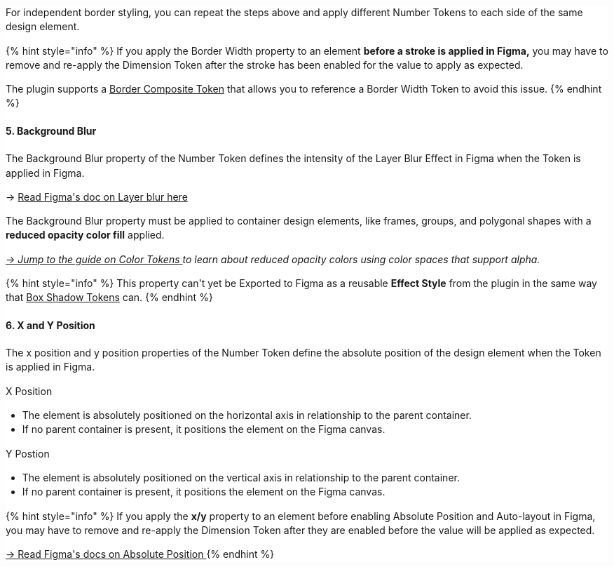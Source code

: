 For independent border styling, you can repeat the steps above and apply different Number Tokens to each side of the same design element.&#x20;

{% hint style="info" %}
If you apply the Border Width property to an element **before a stroke is applied in Figma,** you may have to remove and re-apply the Dimension Token after the stroke has been enabled for the value to apply as expected.

The plugin supports a [Border Composite Token](border.md) that allows you to reference a Border Width Token to avoid this issue.
{% endhint %}



#### 5. Background Blur

The Background Blur property of the Number Token defines the intensity of the Layer Blur Effect in Figma when the Token is applied in Figma.&#x20;

→ [Read Figma's doc on Layer blur here](https://help.figma.com/hc/en-us/articles/360041488473-Apply-shadow-or-blur-effects#blur)



The Background Blur property must be applied to container design elements, like frames, groups, and polygonal shapes with a **reduced opacity color fill** applied.

[_→ Jump to the guide on Color Tokens_ ](color/)_to learn about reduced opacity colors using color spaces that support alpha._

{% hint style="info" %}
This property can't yet be Exported to Figma as a reusable **Effect Style** from the plugin in the same way that [Box Shadow Tokens](box-shadow.md) can.
{% endhint %}



#### 6. X and Y Position

The x position and y position properties of the Number Token define the absolute position of the design element when the Token is applied in Figma.&#x20;

X Position

* The element is absolutely positioned on the horizontal axis in relationship to the parent container.
* If no parent container is present, it positions the element on the Figma canvas.

Y Postion

* The element is absolutely positioned on the vertical axis in relationship to the parent container.
* If no parent container is present, it positions the element on the Figma canvas.

{% hint style="info" %}
If you apply the **x/y** property to an element before enabling Absolute Position and Auto-layout in Figma, you may have to remove and re-apply the Dimension Token after they are enabled before the value will be applied as expected.&#x20;

[→ Read Figma's docs on Absolute Position ](https://help.figma.com/hc/en-us/articles/360039956914-Adjust-alignment-rotation-and-position#h_01HNBH55654RRGKMTFTB9MT1KX)
{% endhint %}
